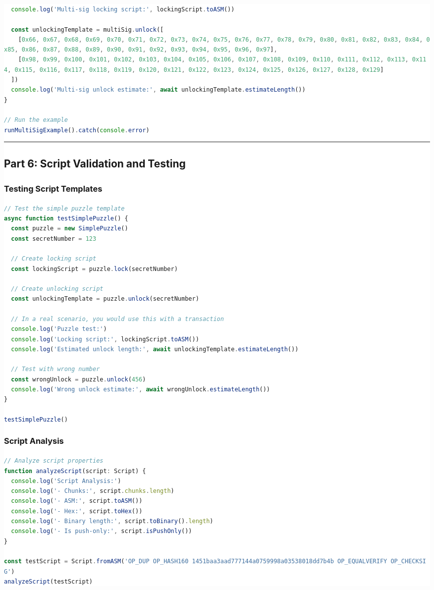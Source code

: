 ```typescript
  console.log('Multi-sig locking script:', lockingScript.toASM())

  const unlockingTemplate = multiSig.unlock([
    [0x66, 0x67, 0x68, 0x69, 0x70, 0x71, 0x72, 0x73, 0x74, 0x75, 0x76, 0x77, 0x78, 0x79, 0x80, 0x81, 0x82, 0x83, 0x84, 0x85, 0x86, 0x87, 0x88, 0x89, 0x90, 0x91, 0x92, 0x93, 0x94, 0x95, 0x96, 0x97],
    [0x98, 0x99, 0x100, 0x101, 0x102, 0x103, 0x104, 0x105, 0x106, 0x107, 0x108, 0x109, 0x110, 0x111, 0x112, 0x113, 0x114, 0x115, 0x116, 0x117, 0x118, 0x119, 0x120, 0x121, 0x122, 0x123, 0x124, 0x125, 0x126, 0x127, 0x128, 0x129]
  ])
  console.log('Multi-sig unlock estimate:', await unlockingTemplate.estimateLength())
}

// Run the example
runMultiSigExample().catch(console.error)
```

---

## Part 6: Script Validation and Testing

### Testing Script Templates

```typescript
// Test the simple puzzle template
async function testSimplePuzzle() {
  const puzzle = new SimplePuzzle()
  const secretNumber = 123
  
  // Create locking script
  const lockingScript = puzzle.lock(secretNumber)
  
  // Create unlocking script
  const unlockingTemplate = puzzle.unlock(secretNumber)
  
  // In a real scenario, you would use this with a transaction
  console.log('Puzzle test:')
  console.log('Locking script:', lockingScript.toASM())
  console.log('Estimated unlock length:', await unlockingTemplate.estimateLength())
  
  // Test with wrong number
  const wrongUnlock = puzzle.unlock(456)
  console.log('Wrong unlock estimate:', await wrongUnlock.estimateLength())
}

testSimplePuzzle()
```

### Script Analysis

```typescript
// Analyze script properties
function analyzeScript(script: Script) {
  console.log('Script Analysis:')
  console.log('- Chunks:', script.chunks.length)
  console.log('- ASM:', script.toASM())
  console.log('- Hex:', script.toHex())
  console.log('- Binary length:', script.toBinary().length)
  console.log('- Is push-only:', script.isPushOnly())
}

const testScript = Script.fromASM('OP_DUP OP_HASH160 1451baa3aad777144a0759998a03538018dd7b4b OP_EQUALVERIFY OP_CHECKSIG')
analyzeScript(testScript)
```